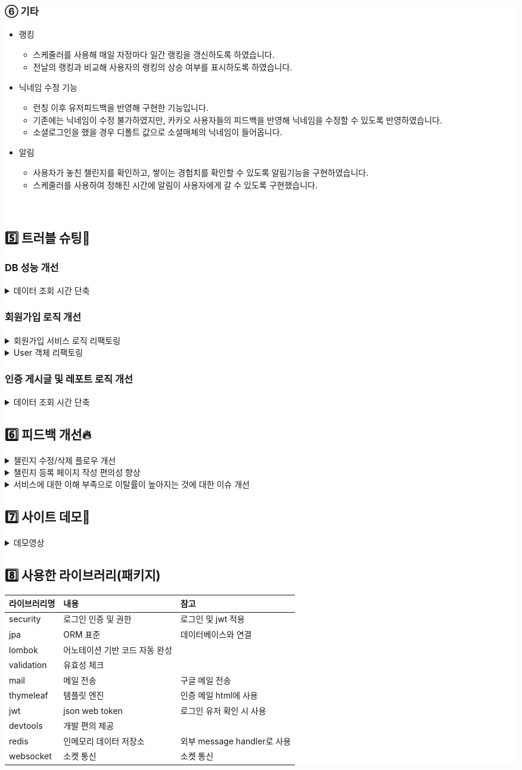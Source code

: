 
### ⑥ 기타
* 랭킹
  - 스케줄러를 사용해 매일 자정마다 일간 랭킹을 갱신하도록 하였습니다.
  - 전날의 랭킹과 비교해 사용자의 랭킹의 상승 여부를 표시하도록 하였습니다.

* 닉네임 수정 기능
  -  런칭 이후 유저피드백을 반영해 구현한 기능입니다.
  - 기존에는 닉네임이 수정 불가하였지만, 카카오 사용자들의 피드백을 반영해 닉네임을 수정할 수 있도록 반영하였습니다.
  - 소셜로그인을 했을 경우 디폴트 값으로 소셜매체의 닉네임이 들어옵니다.

* 알림
  - 사용자가 놓친 챌린지를 확인하고, 쌓이는 경험치를 확인할 수 있도록 알림기능을 구현하였습니다.
  - 스케줄러를 사용하여 정해진 시간에 알림이 사용자에게 갈 수 있도록 구현했습니다.

</br>

## 5️⃣ 트러블 슈팅🚀

### DB 성능 개선
<details><summary>데이터 조회 시간 단축</summary></details>

### 회원가입 로직 개선
<details><summary>회원가입 서비스 로직 리팩토링</summary></details>
<details><summary>User 객체 리팩토링</summary></details>

### 인증 게시글 및 레포트 로직 개선
<details><summary>데이터 조회 시간 단축</summary></details>


## 6️⃣ 피드백 개선🔥
<details><summary>챌린지 수정/삭제 플로우 개선</summary></details>
  
<details><summary>챌린지 등록 페이지 작성 편의성 향상</summary></details>
  
<details><summary>서비스에 대한 이해 부족으로 이탈률이 높아지는 것에 대한 이슈 개선</summary></details>


## 7️⃣ 사이트 데모🎥

<details><summary>데모영상</summary></details>

## 8️⃣ 사용한 라이브러리(패키지)

|라이브러리명|내용|참고| 
|:-|:-|:-| 
|security|로그인 인증 및 권한|로그인 및 jwt 적용|
|jpa|ORM 표준|데이터베이스와 연결|
|lombok|어노테이션 기반 코드 자동 완성||
|validation|유효성 체크||
|mail|메일 전송|구글 메일 전송|
|thymeleaf|템플릿 엔진|인증 메일 html에 사용|
|jwt|json web token|로그인 유저 확인 시 사용|
|devtools|개발 편의 제공||
|redis|인메모리 데이터 저장소|외부 message handler로 사용|
|websocket|소켓 통신|소켓 통신|